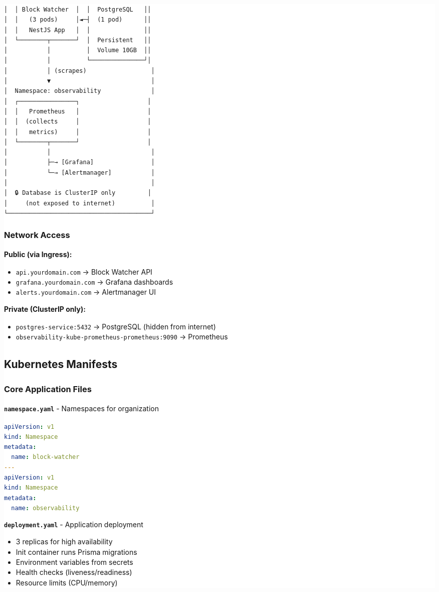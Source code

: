 ```
│  │ Block Watcher  │  │  PostgreSQL   ││
│  │   (3 pods)     │◄─┤  (1 pod)      ││
│  │   NestJS App   │  │               ││
│  └────────┬───────┘  │  Persistent   ││
│           │          │  Volume 10GB  ││
│           │          └───────────────┘│
│           │ (scrapes)                  │
│           ▼                            │
│  Namespace: observability              │
│  ┌────────────────┐                   │
│  │   Prometheus   │                   │
│  │  (collects     │                   │
│  │   metrics)     │                   │
│  └────────┬───────┘                   │
│           │                            │
│           ├─→ [Grafana]                │
│           └─→ [Alertmanager]           │
│                                        │
│  🔒 Database is ClusterIP only         │
│     (not exposed to internet)          │
└────────────────────────────────────────┘
```

### Network Access

**Public (via Ingress):**
- `api.yourdomain.com` → Block Watcher API
- `grafana.yourdomain.com` → Grafana dashboards
- `alerts.yourdomain.com` → Alertmanager UI

**Private (ClusterIP only):**
- `postgres-service:5432` → PostgreSQL (hidden from internet)
- `observability-kube-prometheus-prometheus:9090` → Prometheus

## Kubernetes Manifests

### Core Application Files

**`namespace.yaml`** - Namespaces for organization
```yaml
apiVersion: v1
kind: Namespace
metadata:
  name: block-watcher
---
apiVersion: v1
kind: Namespace
metadata:
  name: observability
```

**`deployment.yaml`** - Application deployment
- 3 replicas for high availability
- Init container runs Prisma migrations
- Environment variables from secrets
- Health checks (liveness/readiness)
- Resource limits (CPU/memory)
